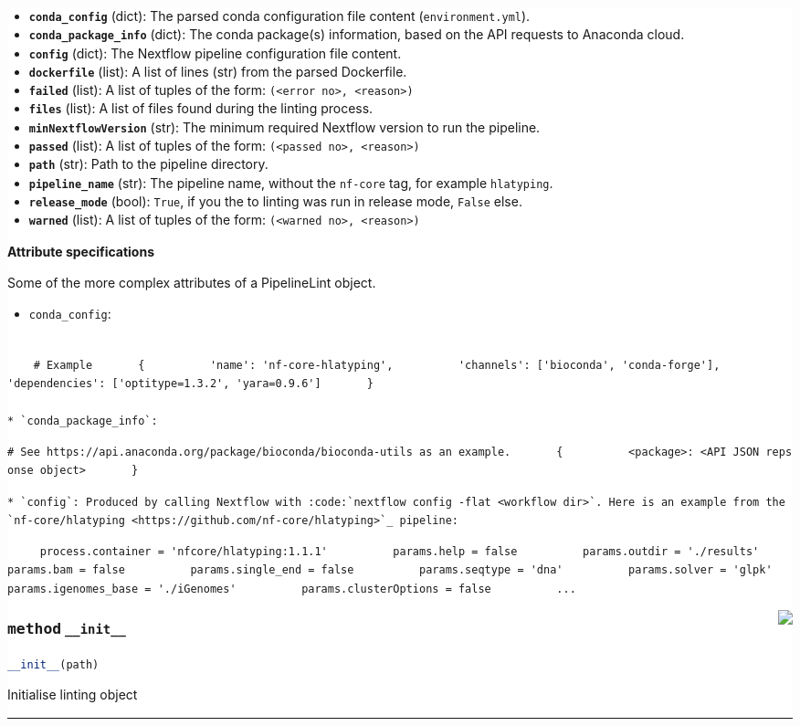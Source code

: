 - <b>`conda_config`</b> (dict): The parsed conda configuration file content (`environment.yml`).
- <b>`conda_package_info`</b> (dict): The conda package(s) information, based on the API requests to Anaconda cloud.
- <b>`config`</b> (dict): The Nextflow pipeline configuration file content.
- <b>`dockerfile`</b> (list): A list of lines (str) from the parsed Dockerfile.
- <b>`failed`</b> (list): A list of tuples of the form: `(<error no>, <reason>)`
- <b>`files`</b> (list): A list of files found during the linting process.
- <b>`minNextflowVersion`</b> (str): The minimum required Nextflow version to run the pipeline.
- <b>`passed`</b> (list): A list of tuples of the form: `(<passed no>, <reason>)`
- <b>`path`</b> (str): Path to the pipeline directory.
- <b>`pipeline_name`</b> (str): The pipeline name, without the `nf-core` tag, for example `hlatyping`.
- <b>`release_mode`</b> (bool): `True`, if you the to linting was run in release mode, `False` else.
- <b>`warned`</b> (list): A list of tuples of the form: `(<warned no>, <reason>)`

**Attribute specifications**

Some of the more complex attributes of a PipelineLint object.

- `conda_config`:

```

    # Example       {          'name': 'nf-core-hlatyping',          'channels': ['bioconda', 'conda-forge'],          'dependencies': ['optitype=1.3.2', 'yara=0.9.6']       }

* `conda_package_info`:
```

    # See https://api.anaconda.org/package/bioconda/bioconda-utils as an example.       {          <package>: <API JSON repsonse object>       }

```
* `config`: Produced by calling Nextflow with :code:`nextflow config -flat <workflow dir>`. Here is an example from the `nf-core/hlatyping <https://github.com/nf-core/hlatyping>`_ pipeline:
```

         process.container = 'nfcore/hlatyping:1.1.1'          params.help = false          params.outdir = './results'          params.bam = false          params.single_end = false          params.seqtype = 'dna'          params.solver = 'glpk'          params.igenomes_base = './iGenomes'          params.clusterOptions = false          ...

<a href="../../../../../../tools/nf_core/lint.py#L145"><img align="right" style="float:right;" src="https://img.shields.io/badge/-source-cccccc?style=flat-square"></a>

### <kbd>method</kbd> `__init__`

```python
__init__(path)
```

Initialise linting object

---
